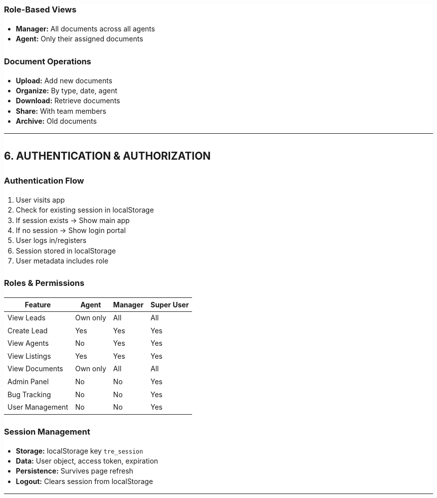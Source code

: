 ### Role-Based Views
- **Manager:** All documents across all agents
- **Agent:** Only their assigned documents

### Document Operations
- **Upload:** Add new documents
- **Organize:** By type, date, agent
- **Download:** Retrieve documents
- **Share:** With team members
- **Archive:** Old documents

---

## 6. AUTHENTICATION & AUTHORIZATION

### Authentication Flow
1. User visits app
2. Check for existing session in localStorage
3. If session exists → Show main app
4. If no session → Show login portal
5. User logs in/registers
6. Session stored in localStorage
7. User metadata includes role

### Roles & Permissions

| Feature | Agent | Manager | Super User |
|---------|-------|---------|-----------|
| View Leads | Own only | All | All |
| Create Lead | Yes | Yes | Yes |
| View Agents | No | Yes | Yes |
| View Listings | Yes | Yes | Yes |
| View Documents | Own only | All | All |
| Admin Panel | No | No | Yes |
| Bug Tracking | No | No | Yes |
| User Management | No | No | Yes |

### Session Management
- **Storage:** localStorage key `tre_session`
- **Data:** User object, access token, expiration
- **Persistence:** Survives page refresh
- **Logout:** Clears session from localStorage

---
